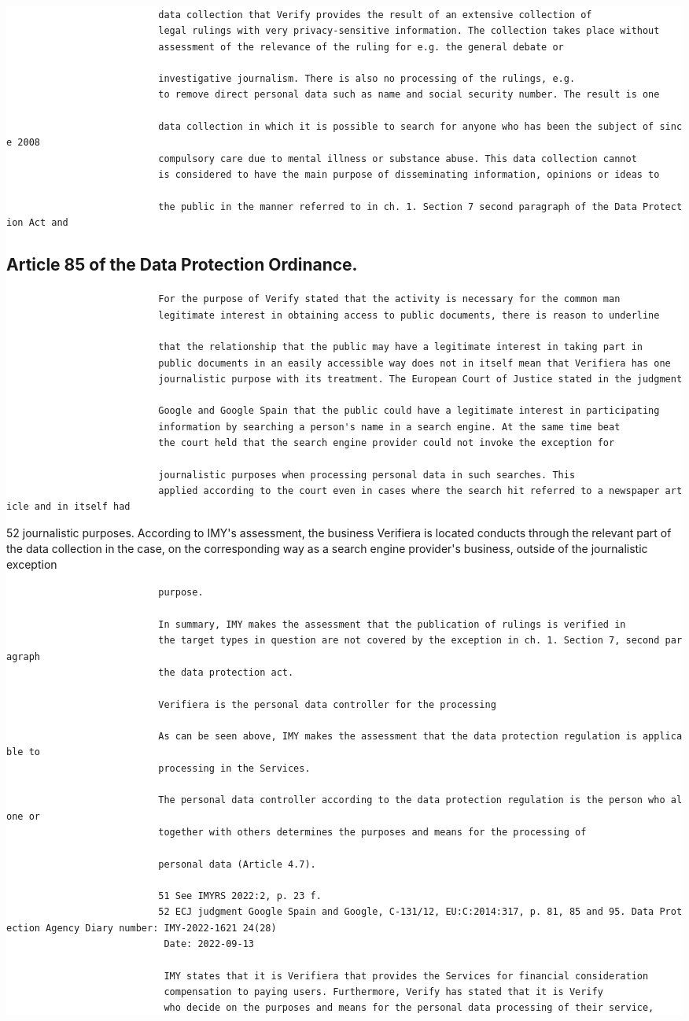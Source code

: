                                data collection that Verify provides the result of an extensive collection of
                               legal rulings with very privacy-sensitive information. The collection takes place without
                               assessment of the relevance of the ruling for e.g. the general debate or

                               investigative journalism. There is also no processing of the rulings, e.g.
                               to remove direct personal data such as name and social security number. The result is one

                               data collection in which it is possible to search for anyone who has been the subject of since 2008
                               compulsory care due to mental illness or substance abuse. This data collection cannot
                               is considered to have the main purpose of disseminating information, opinions or ideas to

                               the public in the manner referred to in ch. 1. Section 7 second paragraph of the Data Protection Act and
## Article 85 of the Data Protection Ordinance.

                               For the purpose of Verify stated that the activity is necessary for the common man
                               legitimate interest in obtaining access to public documents, there is reason to underline

                               that the relationship that the public may have a legitimate interest in taking part in
                               public documents in an easily accessible way does not in itself mean that Verifiera has one
                               journalistic purpose with its treatment. The European Court of Justice stated in the judgment

                               Google and Google Spain that the public could have a legitimate interest in participating
                               information by searching a person's name in a search engine. At the same time beat
                               the court held that the search engine provider could not invoke the exception for

                               journalistic purposes when processing personal data in such searches. This
                               applied according to the court even in cases where the search hit referred to a newspaper article and in itself had
52 journalistic purposes. According to IMY's assessment, the business Verifiera is located
                               conducts through the relevant part of the data collection in the case, on the corresponding
                               way as a search engine provider's business, outside of the journalistic exception

                               purpose.

                               In summary, IMY makes the assessment that the publication of rulings is verified in
                               the target types in question are not covered by the exception in ch. 1. Section 7, second paragraph
                               the data protection act.

                               Verifiera is the personal data controller for the processing

                               As can be seen above, IMY makes the assessment that the data protection regulation is applicable to
                               processing in the Services.

                               The personal data controller according to the data protection regulation is the person who alone or
                               together with others determines the purposes and means for the processing of

                               personal data (Article 4.7).

                               51 See IMYRS 2022:2, p. 23 f.
                               52 ECJ judgment Google Spain and Google, C-131/12, EU:C:2014:317, p. 81, 85 and 95. Data Protection Agency Diary number: IMY-2022-1621 24(28)
                                Date: 2022-09-13

                                IMY states that it is Verifiera that provides the Services for financial consideration
                                compensation to paying users. Furthermore, Verify has stated that it is Verify
                                who decide on the purposes and means for the personal data processing of their service,
